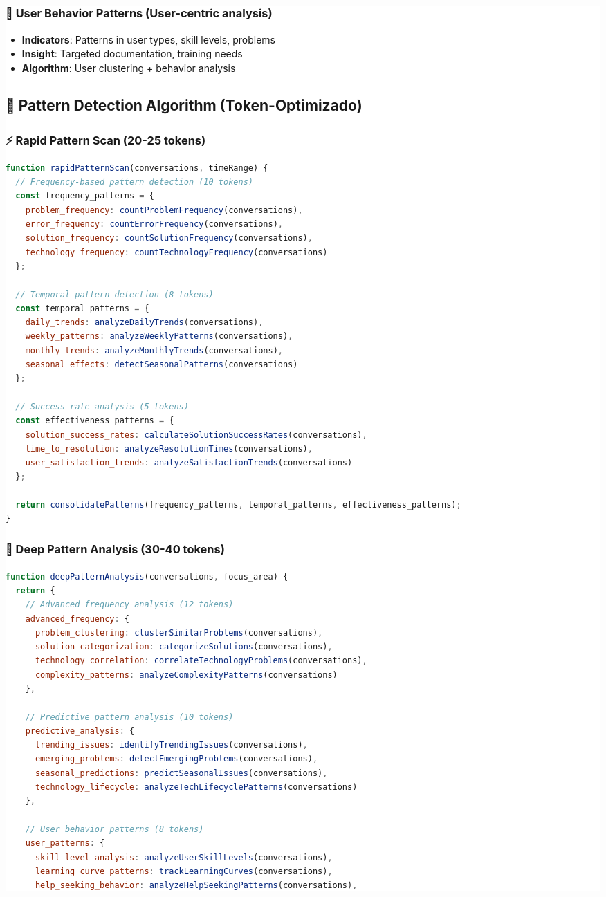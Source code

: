 ### 👥 **User Behavior Patterns** (User-centric analysis)
- **Indicators**: Patterns in user types, skill levels, problems
- **Insight**: Targeted documentation, training needs
- **Algorithm**: User clustering + behavior analysis

## 🧠 Pattern Detection Algorithm (Token-Optimizado)

### ⚡ Rapid Pattern Scan (20-25 tokens)
```javascript
function rapidPatternScan(conversations, timeRange) {
  // Frequency-based pattern detection (10 tokens)
  const frequency_patterns = {
    problem_frequency: countProblemFrequency(conversations),
    error_frequency: countErrorFrequency(conversations),
    solution_frequency: countSolutionFrequency(conversations),
    technology_frequency: countTechnologyFrequency(conversations)
  };
  
  // Temporal pattern detection (8 tokens)
  const temporal_patterns = {
    daily_trends: analyzeDailyTrends(conversations),
    weekly_patterns: analyzeWeeklyPatterns(conversations),
    monthly_trends: analyzeMonthlyTrends(conversations),
    seasonal_effects: detectSeasonalPatterns(conversations)
  };
  
  // Success rate analysis (5 tokens)
  const effectiveness_patterns = {
    solution_success_rates: calculateSolutionSuccessRates(conversations),
    time_to_resolution: analyzeResolutionTimes(conversations),
    user_satisfaction_trends: analyzeSatisfactionTrends(conversations)
  };
  
  return consolidatePatterns(frequency_patterns, temporal_patterns, effectiveness_patterns);
}
```

### 🔬 Deep Pattern Analysis (30-40 tokens)
```javascript
function deepPatternAnalysis(conversations, focus_area) {
  return {
    // Advanced frequency analysis (12 tokens)
    advanced_frequency: {
      problem_clustering: clusterSimilarProblems(conversations),
      solution_categorization: categorizeSolutions(conversations),
      technology_correlation: correlateTechnologyProblems(conversations),
      complexity_patterns: analyzeComplexityPatterns(conversations)
    },
    
    // Predictive pattern analysis (10 tokens)
    predictive_analysis: {
      trending_issues: identifyTrendingIssues(conversations),
      emerging_problems: detectEmergingProblems(conversations),
      seasonal_predictions: predictSeasonalIssues(conversations),
      technology_lifecycle: analyzeTechLifecyclePatterns(conversations)
    },
    
    // User behavior patterns (8 tokens)
    user_patterns: {
      skill_level_analysis: analyzeUserSkillLevels(conversations),
      learning_curve_patterns: trackLearningCurves(conversations),
      help_seeking_behavior: analyzeHelpSeekingPatterns(conversations),
```
